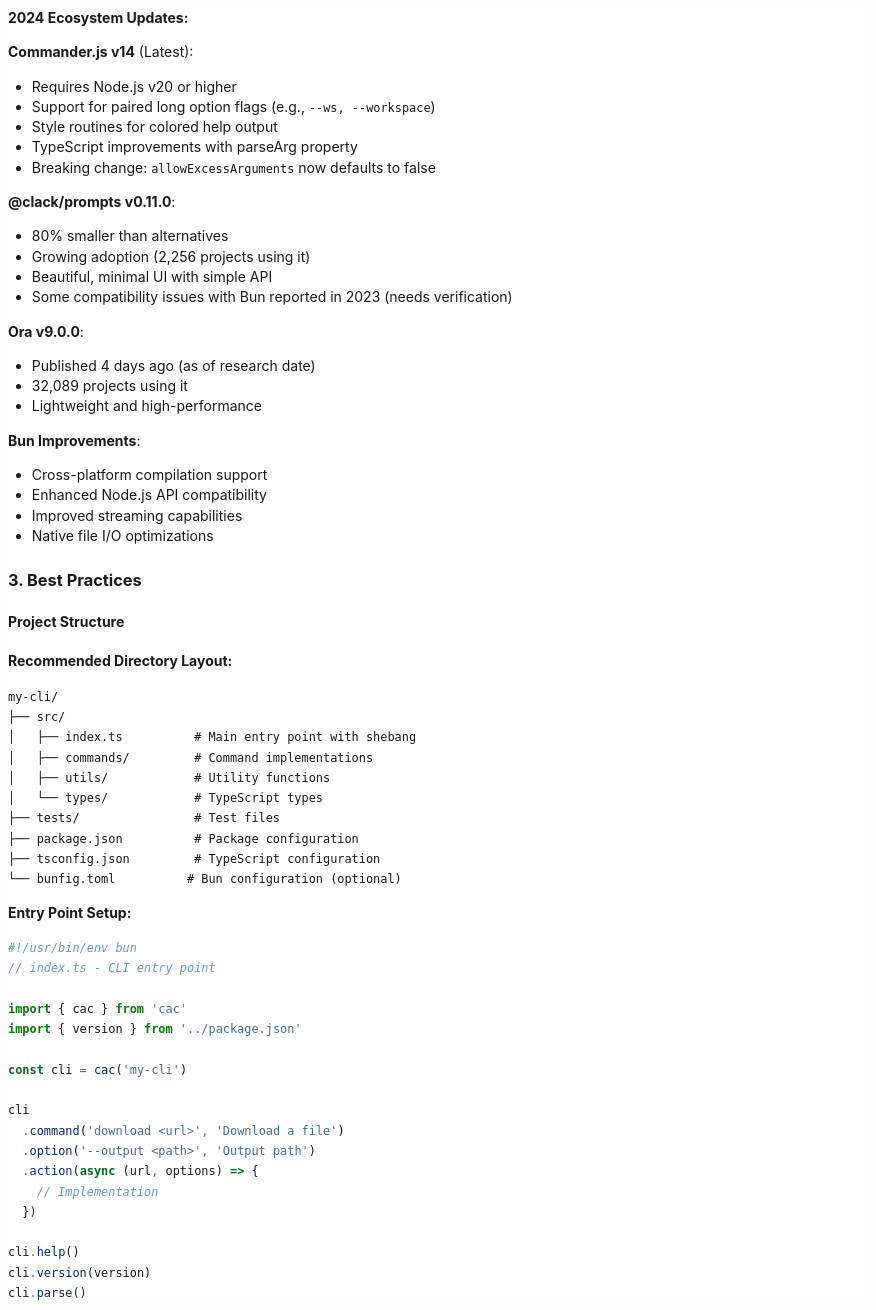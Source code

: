 **2024 Ecosystem Updates:**

**Commander.js v14** (Latest):
- Requires Node.js v20 or higher
- Support for paired long option flags (e.g., `--ws, --workspace`)
- Style routines for colored help output
- TypeScript improvements with parseArg property
- Breaking change: `allowExcessArguments` now defaults to false

**@clack/prompts v0.11.0**:
- 80% smaller than alternatives
- Growing adoption (2,256 projects using it)
- Beautiful, minimal UI with simple API
- Some compatibility issues with Bun reported in 2023 (needs verification)

**Ora v9.0.0**:
- Published 4 days ago (as of research date)
- 32,089 projects using it
- Lightweight and high-performance

**Bun Improvements**:
- Cross-platform compilation support
- Enhanced Node.js API compatibility
- Improved streaming capabilities
- Native file I/O optimizations

### 3. Best Practices

#### Project Structure

**Recommended Directory Layout:**
```
my-cli/
├── src/
│   ├── index.ts          # Main entry point with shebang
│   ├── commands/         # Command implementations
│   ├── utils/            # Utility functions
│   └── types/            # TypeScript types
├── tests/                # Test files
├── package.json          # Package configuration
├── tsconfig.json         # TypeScript configuration
└── bunfig.toml          # Bun configuration (optional)
```

**Entry Point Setup:**
```typescript
#!/usr/bin/env bun
// index.ts - CLI entry point

import { cac } from 'cac'
import { version } from '../package.json'

const cli = cac('my-cli')

cli
  .command('download <url>', 'Download a file')
  .option('--output <path>', 'Output path')
  .action(async (url, options) => {
    // Implementation
  })

cli.help()
cli.version(version)
cli.parse()
```
